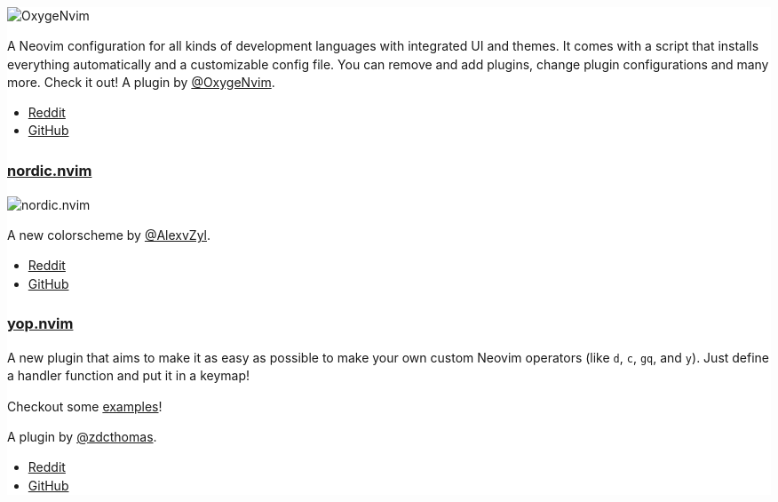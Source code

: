 ![OxygeNvim](https://raw.githubusercontent.com/OxygeNvim/OxygeNvim/main/.github/images/tundra.png)

A Neovim configuration for all kinds of development languages with integrated UI and themes. It comes with a script that 
installs everything automatically and a customizable config file. You can remove and add plugins, change plugin 
configurations and many more. Check it out! A plugin by [@OxygeNvim](https://github.com/OxygeNvim).

- [Reddit](https://www.reddit.com/r/neovim/comments/10hsxls/announcing_oxygenvim_yet_another_neovim/)
- [GitHub](https://github.com/OxygeNvim/OxygeNvim)


<h3 id="new-nordic.nvim">
  <a href="#new-nordic.nvim">
    <span class="icon-text">
      <span class="icon">
        <i class="fa-solid fa-book"></i>
      </span>
    </span>
    <span>nordic.nvim</span>
  </a>
</h3>

![nordic.nvim](https://user-images.githubusercontent.com/81622310/213918910-7e9e4068-3eef-4d68-b192-4b0200cc1631.png)

A new colorscheme by [@AlexvZyl](https://github.com/AlexvZyl).

- [Reddit](https://www.reddit.com/r/neovim/comments/10ik9zl/nordicnvim_a_warmer_and_darker_implementation_of/)
- [GitHub](https://github.com/AlexvZyl/nordic.nvim)


<h3 id="new-yop.nvim">
  <a href="#new-yop.nvim">
    <span class="icon-text">
      <span class="icon">
        <i class="fa-solid fa-book"></i>
      </span>
    </span>
    <span>yop.nvim</span>
  </a>
</h3>

A new plugin that aims to make it as easy as possible to make your own custom Neovim operators (like `d`, `c`, 
`gq`, and `y`). Just define a handler function and put it in a keymap!

Checkout some [examples](https://github.com/zdcthomas/yop.nvim/wiki/Example-mappings)!

A plugin by [@zdcthomas](https://github.com/zdcthomas).

- [Reddit](https://www.reddit.com/r/neovim/comments/10i8xnt/yopnvim_a_plugin_for_creating_your_own_operators/)
- [GitHub](https://github.com/zdcthomas/yop.nvim)

